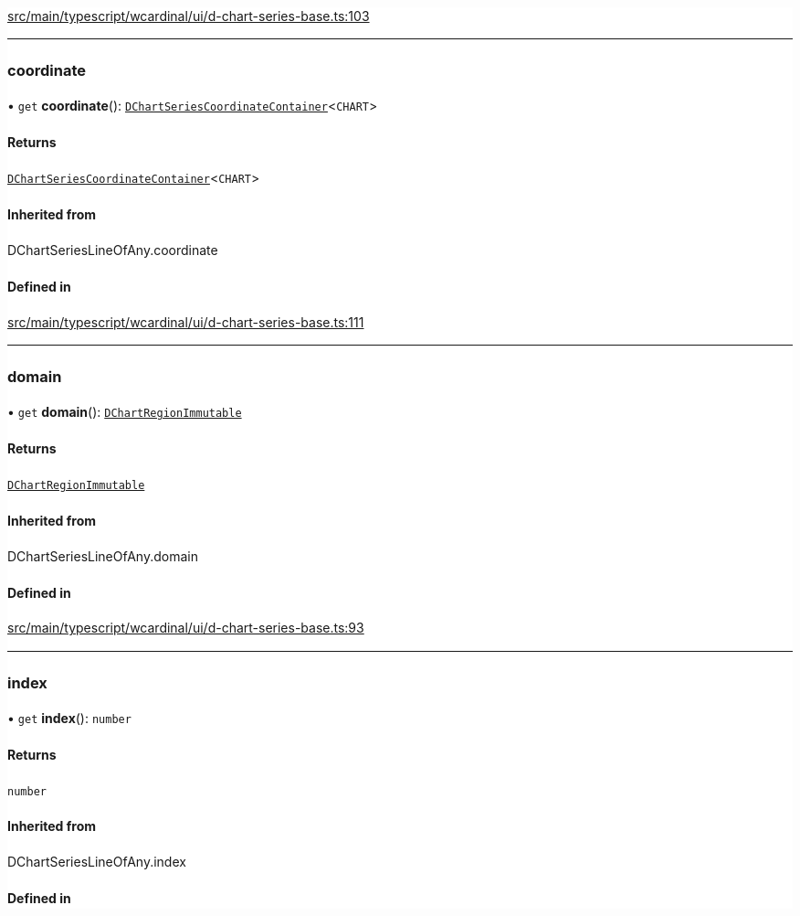 [src/main/typescript/wcardinal/ui/d-chart-series-base.ts:103](https://github.com/winter-cardinal/winter-cardinal-ui/blob/v0.227.0/src/main/typescript/wcardinal/ui/d-chart-series-base.ts#L103)

___

### coordinate

• `get` **coordinate**(): [`DChartSeriesCoordinateContainer`](../interfaces/DChartSeriesCoordinateContainer.md)<`CHART`\>

#### Returns

[`DChartSeriesCoordinateContainer`](../interfaces/DChartSeriesCoordinateContainer.md)<`CHART`\>

#### Inherited from

DChartSeriesLineOfAny.coordinate

#### Defined in

[src/main/typescript/wcardinal/ui/d-chart-series-base.ts:111](https://github.com/winter-cardinal/winter-cardinal-ui/blob/v0.227.0/src/main/typescript/wcardinal/ui/d-chart-series-base.ts#L111)

___

### domain

• `get` **domain**(): [`DChartRegionImmutable`](../interfaces/DChartRegionImmutable.md)

#### Returns

[`DChartRegionImmutable`](../interfaces/DChartRegionImmutable.md)

#### Inherited from

DChartSeriesLineOfAny.domain

#### Defined in

[src/main/typescript/wcardinal/ui/d-chart-series-base.ts:93](https://github.com/winter-cardinal/winter-cardinal-ui/blob/v0.227.0/src/main/typescript/wcardinal/ui/d-chart-series-base.ts#L93)

___

### index

• `get` **index**(): `number`

#### Returns

`number`

#### Inherited from

DChartSeriesLineOfAny.index

#### Defined in
